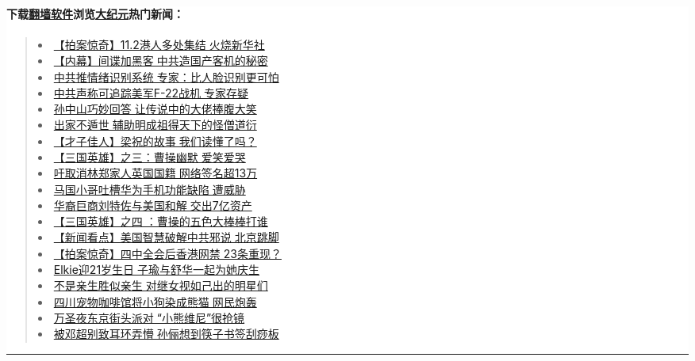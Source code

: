 #### 下载<a href="https://git.io/JesJV">翻墙软件</a>浏览<a href="http://www.epochtimes.com">大纪元</a>热门新闻：
> <li><a href="http://www.epochtimes.com/gb/19/11/2/n11629530.htm">【拍案惊奇】11.2港人多处集结 火烧新华社</a></li>
> <li><a href="http://www.epochtimes.com/gb/19/10/19/n11598517.htm">【内幕】间谍加黑客 中共造国产客机的秘密</a></li>
> <li><a href="http://www.epochtimes.com/gb/19/11/3/n11629742.htm">中共推情绪识别系统 专家：比人脸识别更可怕</a></li>
> <li><a href="http://www.epochtimes.com/gb/19/11/3/n11630204.htm">中共声称可追踪美军F-22战机 专家存疑</a></li>
> <li><a href="http://www.epochtimes.com/gb/19/10/24/n11610675.htm">孙中山巧妙回答 让传说中的大佬捧腹大笑</a></li>
> <li><a href="http://www.epochtimes.com/gb/19/10/24/n11610229.htm">出家不遁世 辅助明成祖得天下的怪僧道衍</a></li>
> <li><a href="http://www.epochtimes.com/gb/19/10/25/n11612042.htm">【才子佳人】梁祝的故事 我们读懂了吗？</a></li>
> <li><a href="http://www.epochtimes.com/gb/19/10/29/n11620112.htm">【三国英雄】之三：曹操幽默 爱笑爱哭</a></li>
> <li><a href="http://www.epochtimes.com/gb/19/11/1/n11627147.htm">吁取消林郑家人英国国籍 网络签名超13万</a></li>
> <li><a href="http://www.epochtimes.com/gb/19/11/1/n11627680.htm">马国小哥吐槽华为手机功能缺陷 遭威胁</a></li>
> <li><a href="http://www.epochtimes.com/gb/19/11/1/n11626688.htm">华裔巨商刘特佐与美国和解 交出7亿资产</a></li>
> <li><a href="http://www.epochtimes.com/gb/19/10/30/n11622424.htm">【三国英雄】之四 ：曹操的五色大棒棒打谁</a></li>
> <li><a href="http://www.epochtimes.com/gb/19/11/2/n11629293.htm">【新闻看点】美国智慧破解中共邪说 北京跳脚</a></li>
> <li><a href="http://www.epochtimes.com/gb/19/11/1/n11626043.htm">【拍案惊奇】四中全会后香港网禁 23条重现？</a></li>
> <li><a href="http://www.epochtimes.com/gb/19/11/2/n11628658.htm">Elkie迎21岁生日 子瑜与舒华一起为她庆生</a></li>
> <li><a href="http://www.epochtimes.com/gb/19/10/31/n11625725.htm">不是亲生胜似亲生 对继女视如己出的明星们</a></li>
> <li><a href="http://www.epochtimes.com/gb/19/11/1/n11626421.htm">四川宠物咖啡馆将小狗染成熊猫 网民炮轰</a></li>
> <li><a href="http://www.epochtimes.com/gb/19/11/3/n11629875.htm">万圣夜东京街头派对 “小熊维尼”很抢镜</a></li>
> <li><a href="http://www.epochtimes.com/gb/19/11/1/n11627888.htm">被邓超别致耳环弄懵 孙俪想到筷子书签刮痧板</a></li>
<hr>
